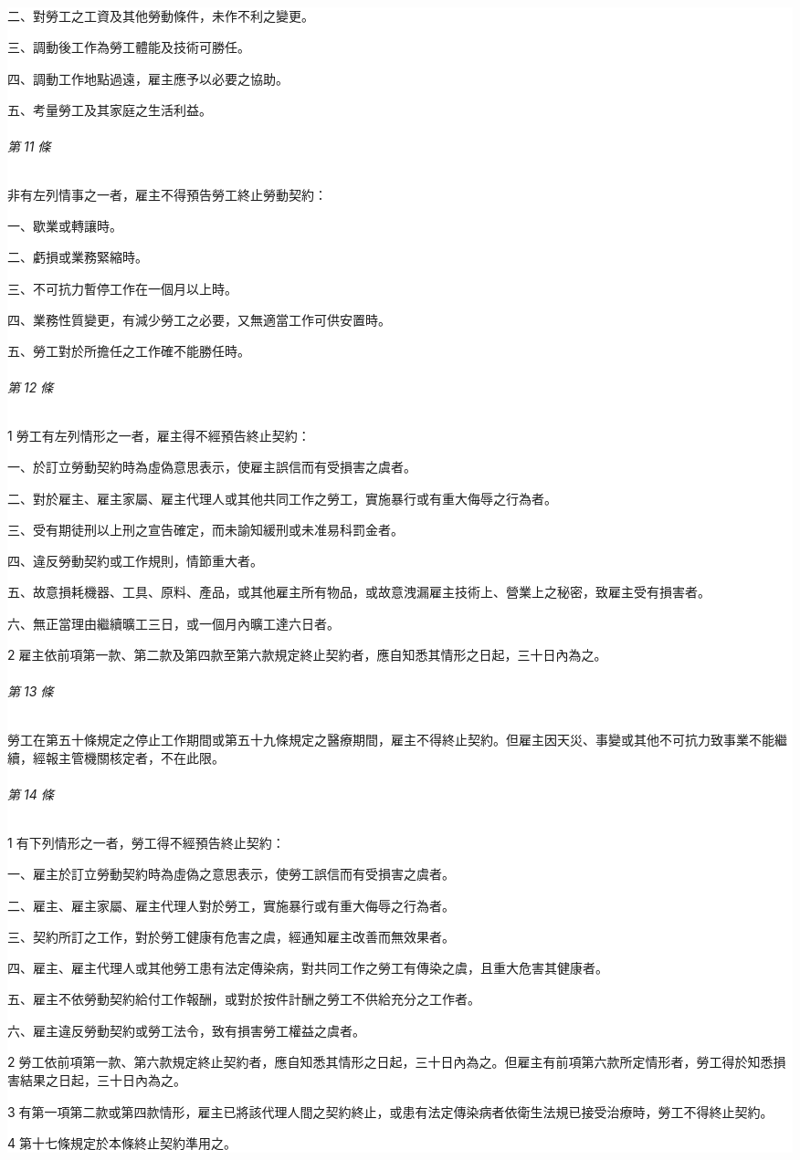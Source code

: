 二、對勞工之工資及其他勞動條件，未作不利之變更。

三、調動後工作為勞工體能及技術可勝任。

四、調動工作地點過遠，雇主應予以必要之協助。

五、考量勞工及其家庭之生活利益。

###### 第 11 條

非有左列情事之一者，雇主不得預告勞工終止勞動契約：

一、歇業或轉讓時。

二、虧損或業務緊縮時。

三、不可抗力暫停工作在一個月以上時。

四、業務性質變更，有減少勞工之必要，又無適當工作可供安置時。

五、勞工對於所擔任之工作確不能勝任時。

###### 第 12 條

1 勞工有左列情形之一者，雇主得不經預告終止契約：

一、於訂立勞動契約時為虛偽意思表示，使雇主誤信而有受損害之虞者。

二、對於雇主、雇主家屬、雇主代理人或其他共同工作之勞工，實施暴行或有重大侮辱之行為者。

三、受有期徒刑以上刑之宣告確定，而未諭知緩刑或未准易科罰金者。

四、違反勞動契約或工作規則，情節重大者。

五、故意損耗機器、工具、原料、產品，或其他雇主所有物品，或故意洩漏雇主技術上、營業上之秘密，致雇主受有損害者。

六、無正當理由繼續曠工三日，或一個月內曠工達六日者。

2 雇主依前項第一款、第二款及第四款至第六款規定終止契約者，應自知悉其情形之日起，三十日內為之。

###### 第 13 條

勞工在第五十條規定之停止工作期間或第五十九條規定之醫療期間，雇主不得終止契約。但雇主因天災、事變或其他不可抗力致事業不能繼續，經報主管機關核定者，不在此限。

###### 第 14 條

1 有下列情形之一者，勞工得不經預告終止契約：

一、雇主於訂立勞動契約時為虛偽之意思表示，使勞工誤信而有受損害之虞者。

二、雇主、雇主家屬、雇主代理人對於勞工，實施暴行或有重大侮辱之行為者。

三、契約所訂之工作，對於勞工健康有危害之虞，經通知雇主改善而無效果者。

四、雇主、雇主代理人或其他勞工患有法定傳染病，對共同工作之勞工有傳染之虞，且重大危害其健康者。

五、雇主不依勞動契約給付工作報酬，或對於按件計酬之勞工不供給充分之工作者。

六、雇主違反勞動契約或勞工法令，致有損害勞工權益之虞者。

2 勞工依前項第一款、第六款規定終止契約者，應自知悉其情形之日起，三十日內為之。但雇主有前項第六款所定情形者，勞工得於知悉損害結果之日起，三十日內為之。

3 有第一項第二款或第四款情形，雇主已將該代理人間之契約終止，或患有法定傳染病者依衛生法規已接受治療時，勞工不得終止契約。

4 第十七條規定於本條終止契約準用之。

